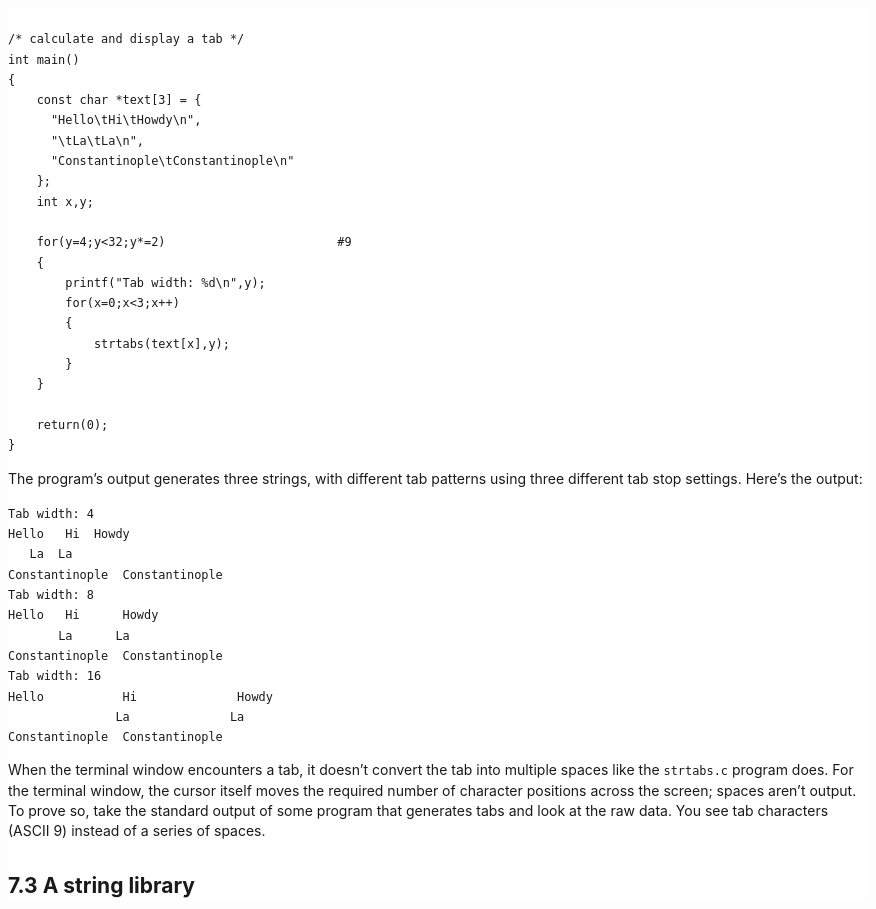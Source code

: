 ```
 
/* calculate and display a tab */
int main()
{
    const char *text[3] = {
      "Hello\tHi\tHowdy\n",
      "\tLa\tLa\n",
      "Constantinople\tConstantinople\n"
    };
    int x,y;
 
    for(y=4;y<32;y*=2)                        #9
    {
        printf("Tab width: %d\n",y);
        for(x=0;x<3;x++)
        {
            strtabs(text[x],y);
        }
    }
 
    return(0);
}
```

[](/book/tiny-c-projects/chapter-7/)The program’s output generates three strings, with different tab patterns using three different tab stop settings. Here’s the output:

```
Tab width: 4
Hello   Hi  Howdy
   La  La
Constantinople  Constantinople
Tab width: 8
Hello   Hi      Howdy
       La      La
Constantinople  Constantinople
Tab width: 16
Hello           Hi              Howdy
               La              La
Constantinople  Constantinople
```

[](/book/tiny-c-projects/chapter-7/)When the terminal window encounters a tab, it doesn’t convert the tab into multiple spaces like the `strtabs.c` program[](/book/tiny-c-projects/chapter-7/) does. For the terminal window, the cursor itself moves the required number of character positions across the screen; spaces aren’t output. To prove so, take the standard output of some program that generates tabs and look at the raw data. You see tab characters (ASCII 9) instead of a series [](/book/tiny-c-projects/chapter-7/)[](/book/tiny-c-projects/chapter-7/)of [](/book/tiny-c-projects/chapter-7/)[](/book/tiny-c-projects/chapter-7/)spaces.

## [](/book/tiny-c-projects/chapter-7/)7.3 A string library
